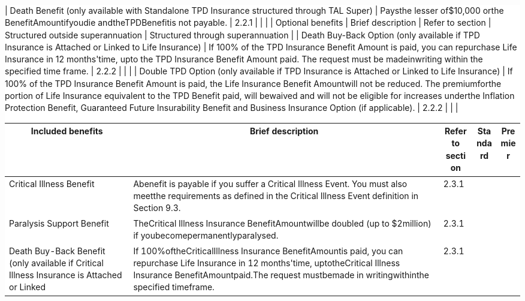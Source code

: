 | Death Benefit (only available with Standalone TPD Insurance structured through TAL Super)       | Paysthe lesser of$10,000 orthe BenefitAmountifyoudie andtheTPDBenefitis not payable.                                                                                                                                                                                                                                                                                         | 2.2.1              |                                     |                                     |
| Optional benefits                                                                               | Brief description                                                                                                                                                                                                                                                                                                                                                            | Refer to section   | Structured outside superannuation   | Structured through superannuation   |
| Death Buy-Back Option (only available if TPD Insurance is Attached or Linked to Life Insurance) | If 100% of the TPD Insurance Benefit Amount is paid, you can repurchase Life Insurance in 12 months'time, upto the TPD Insurance Benefit Amount paid. The request must be madeinwriting within the specified time frame.                                                                                                                                                     | 2.2.2              |                                     |                                     |
| Double TPD Option (only available if TPD Insurance is Attached or Linked to Life Insurance)     | If 100% of the TPD Insurance Benefit Amount is paid, the Life Insurance Benefit Amountwill not be reduced. The premiumforthe portion of Life Insurance equivalent to the TPD Benefit paid, will bewaived and will not be eligible for increases underthe Inflation Protection Benefit, Guaranteed Future Insurability Benefit and Business Insurance Option (if applicable). | 2.2.2              |                                     |                                     |







| Included benefits                                                                                                     | Brief description                                                                                                                                                                                                                                                                                                                                                                                                                                                               | Refer to section   | Standard   | Premier   |
|-----------------------------------------------------------------------------------------------------------------------|---------------------------------------------------------------------------------------------------------------------------------------------------------------------------------------------------------------------------------------------------------------------------------------------------------------------------------------------------------------------------------------------------------------------------------------------------------------------------------|--------------------|------------|-----------|
| Critical Illness Benefit                                                                                              | Abenefit is payable if you suffer a Critical Illness Event. You must also meetthe requirements as defined in the Critical Illness Event definition in Section 9.3.                                                                                                                                                                                                                                                                                                              | 2.3.1              |            |           |
| Paralysis Support Benefit                                                                                             | TheCritical Illness Insurance BenefitAmountwillbe doubled (up to $2million) if youbecomepermanentlyparalysed.                                                                                                                                                                                                                                                                                                                                                                   | 2.3.1              |            |           |
| Death Buy-Back Benefit (only available if Critical Illness Insurance is Attached or Linked                            | If 100%oftheCriticalIllness Insurance BenefitAmountis paid, you can repurchase Life Insurance in 12 months'time, uptotheCritical Illness Insurance BenefitAmountpaid.The request mustbemade in writingwithinthe specified timeframe.                                                                                                                                                                                                                                            | 2.3.1              |            |           |